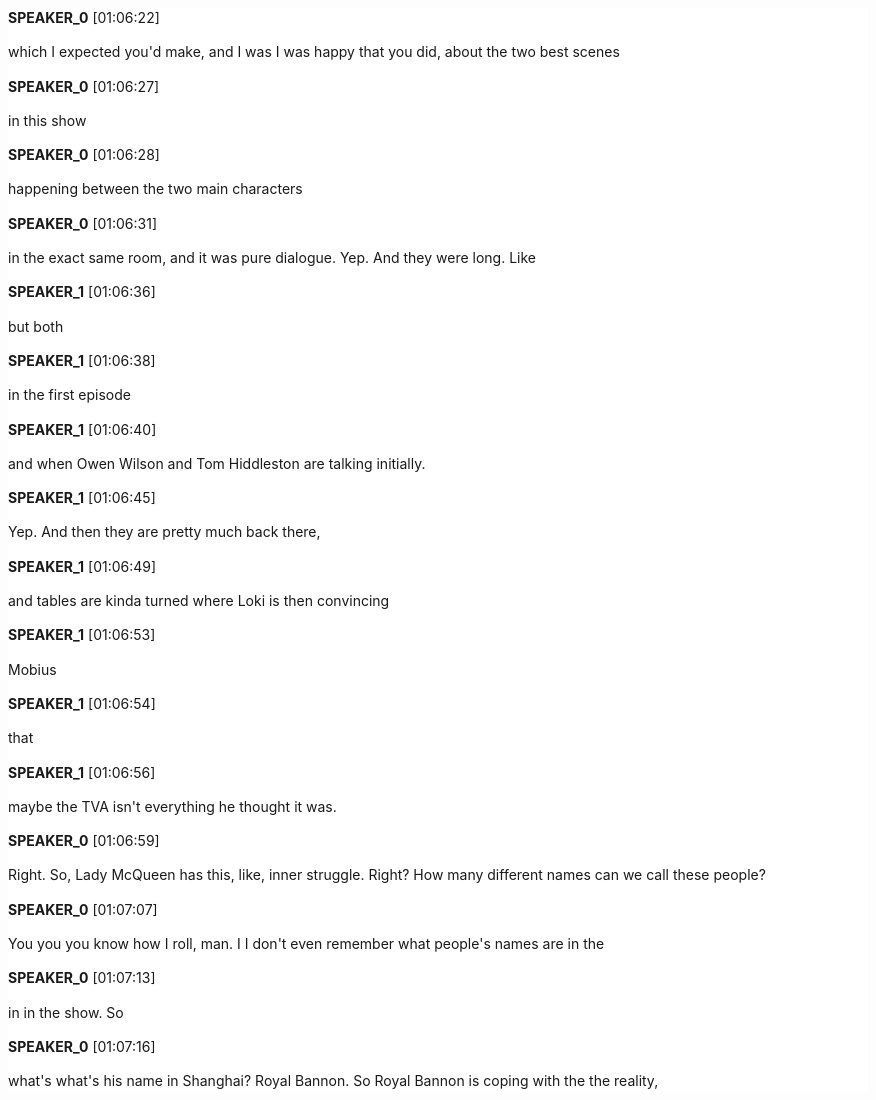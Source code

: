 **SPEAKER_0** [01:06:22]

which I expected you'd make, and I was I was happy that you did, about the two best scenes

**SPEAKER_0** [01:06:27]

in this show

**SPEAKER_0** [01:06:28]

happening between the two main characters

**SPEAKER_0** [01:06:31]

in the exact same room, and it was pure dialogue. Yep. And they were long. Like

**SPEAKER_1** [01:06:36]

but both

**SPEAKER_1** [01:06:38]

in the first episode

**SPEAKER_1** [01:06:40]

and when Owen Wilson and Tom Hiddleston are talking initially.

**SPEAKER_1** [01:06:45]

Yep. And then they are pretty much back there,

**SPEAKER_1** [01:06:49]

and tables are kinda turned where Loki is then convincing

**SPEAKER_1** [01:06:53]

Mobius

**SPEAKER_1** [01:06:54]

that

**SPEAKER_1** [01:06:56]

maybe the TVA isn't everything he thought it was.

**SPEAKER_0** [01:06:59]

Right. So, Lady McQueen has this, like, inner struggle. Right? How many different names can we call these people?

**SPEAKER_0** [01:07:07]

You you you know how I roll, man. I I don't even remember what people's names are in the

**SPEAKER_0** [01:07:13]

in in the show. So

**SPEAKER_0** [01:07:16]

what's what's his name in Shanghai? Royal Bannon. So Royal Bannon is coping with the the reality,
